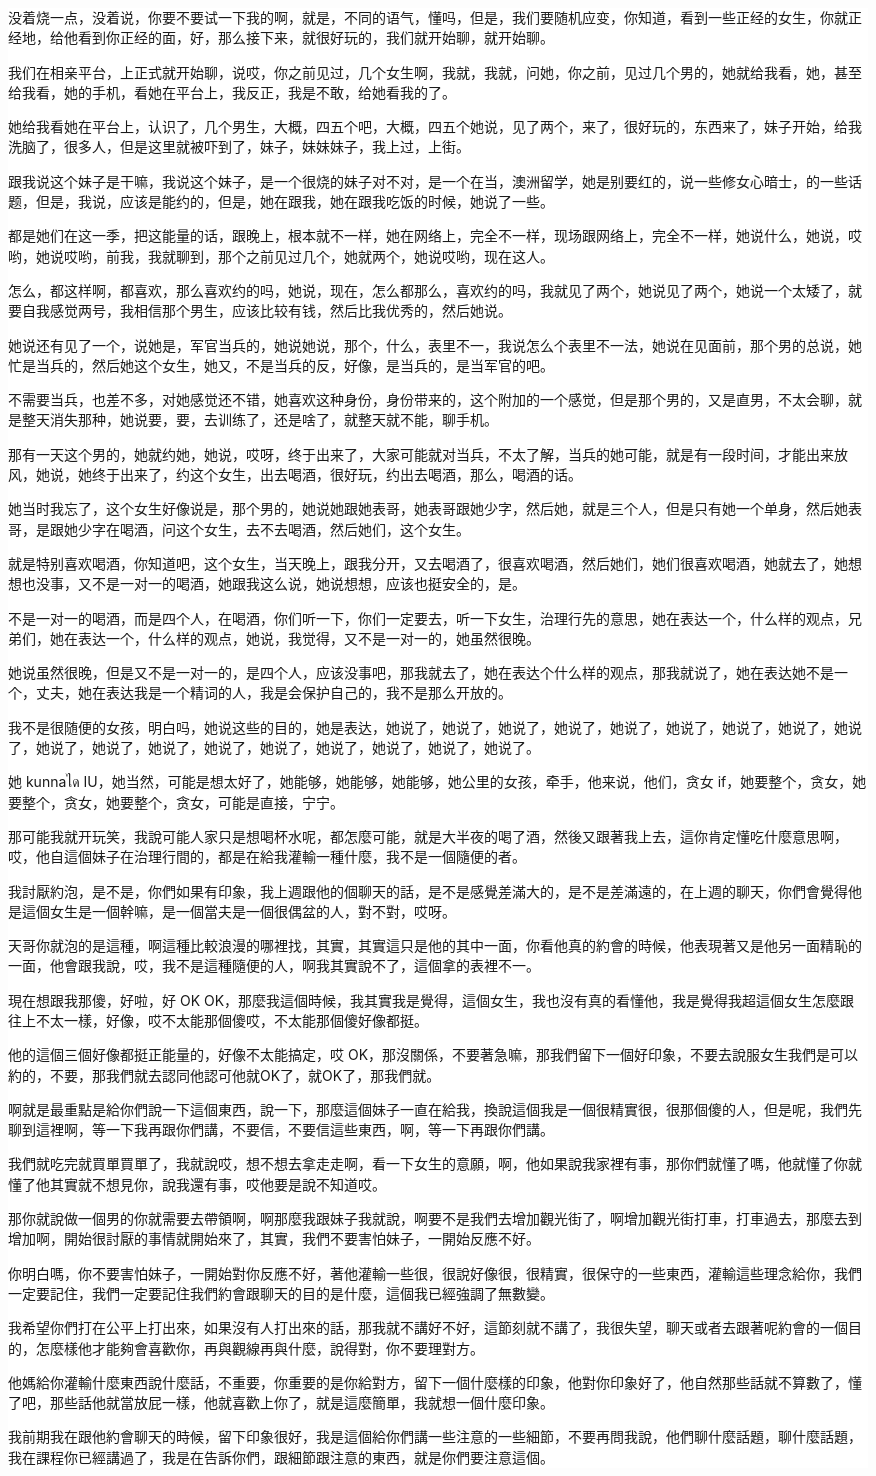 没着烧一点，没着说，你要不要试一下我的啊，就是，不同的语气，懂吗，但是，我们要随机应变，你知道，看到一些正经的女生，你就正经地，给他看到你正经的面，好，那么接下来，就很好玩的，我们就开始聊，就开始聊。

我们在相亲平台，上正式就开始聊，说哎，你之前见过，几个女生啊，我就，我就，问她，你之前，见过几个男的，她就给我看，她，甚至给我看，她的手机，看她在平台上，我反正，我是不敢，给她看我的了。

她给我看她在平台上，认识了，几个男生，大概，四五个吧，大概，四五个她说，见了两个，来了，很好玩的，东西来了，妹子开始，给我洗脑了，很多人，但是这里就被吓到了，妹子，妹妹妹子，我上过，上街。

跟我说这个妹子是干嘛，我说这个妹子，是一个很烧的妹子对不对，是一个在当，澳洲留学，她是别要红的，说一些修女心暗士，的一些话题，但是，我说，应该是能约的，但是，她在跟我，她在跟我吃饭的时候，她说了一些。

都是她们在这一季，把这能量的话，跟晚上，根本就不一样，她在网络上，完全不一样，现场跟网络上，完全不一样，她说什么，她说，哎哟，她说哎哟，前我，我就聊到，那个之前见过几个，她就两个，她说哎哟，现在这人。

怎么，都这样啊，都喜欢，那么喜欢约的吗，她说，现在，怎么都那么，喜欢约的吗，我就见了两个，她说见了两个，她说一个太矮了，就要自我感觉两号，我相信那个男生，应该比较有钱，然后比我优秀的，然后她说。

她说还有见了一个，说她是，军官当兵的，她说她说，那个，什么，表里不一，我说怎么个表里不一法，她说在见面前，那个男的总说，她忙是当兵的，然后她这个女生，她又，不是当兵的反，好像，是当兵的，是当军官的吧。

不需要当兵，也差不多，对她感觉还不错，她喜欢这种身份，身份带来的，这个附加的一个感觉，但是那个男的，又是直男，不太会聊，就是整天消失那种，她说要，要，去训练了，还是啥了，就整天就不能，聊手机。

那有一天这个男的，她就约她，她说，哎呀，终于出来了，大家可能就对当兵，不太了解，当兵的她可能，就是有一段时间，才能出来放风，她说，她终于出来了，约这个女生，出去喝酒，很好玩，约出去喝酒，那么，喝酒的话。

她当时我忘了，这个女生好像说是，那个男的，她说她跟她表哥，她表哥跟她少字，然后她，就是三个人，但是只有她一个单身，然后她表哥，是跟她少字在喝酒，问这个女生，去不去喝酒，然后她们，这个女生。

就是特别喜欢喝酒，你知道吧，这个女生，当天晚上，跟我分开，又去喝酒了，很喜欢喝酒，然后她们，她们很喜欢喝酒，她就去了，她想想也没事，又不是一对一的喝酒，她跟我这么说，她说想想，应该也挺安全的，是。

不是一对一的喝酒，而是四个人，在喝酒，你们听一下，你们一定要去，听一下女生，治理行先的意思，她在表达一个，什么样的观点，兄弟们，她在表达一个，什么样的观点，她说，我觉得，又不是一对一的，她虽然很晚。

她说虽然很晚，但是又不是一对一的，是四个人，应该没事吧，那我就去了，她在表达个什么样的观点，那我就说了，她在表达她不是一个，丈夫，她在表达我是一个精词的人，我是会保护自己的，我不是那么开放的。

我不是很随便的女孩，明白吗，她说这些的目的，她是表达，她说了，她说了，她说了，她说了，她说了，她说了，她说了，她说了，她说了，她说了，她说了，她说了，她说了，她说了，她说了，她说了，她说了，她说了。

她 kunnaได IU，她当然，可能是想太好了，她能够，她能够，她能够，她公里的女孩，牵手，他来说，他们，贪女 if，她要整个，贪女，她要整个，贪女，她要整个，贪女，可能是直接，宁宁。

那可能我就开玩笑，我說可能人家只是想喝杯水呢，都怎麼可能，就是大半夜的喝了酒，然後又跟著我上去，這你肯定懂吃什麼意思啊，哎，他自這個妹子在治理行間的，都是在給我灌輸一種什麼，我不是一個隨便的者。

我討厭約泡，是不是，你們如果有印象，我上週跟他的個聊天的話，是不是感覺差滿大的，是不是差滿遠的，在上週的聊天，你們會覺得他是這個女生是一個幹嘛，是一個當夫是一個很偶盆的人，對不對，哎呀。

天哥你就泡的是這種，啊這種比較浪漫的哪裡找，其實，其實這只是他的其中一面，你看他真的約會的時候，他表現著又是他另一面精恥的一面，他會跟我說，哎，我不是這種隨便的人，啊我其實說不了，這個拿的表裡不一。

現在想跟我那傻，好啦，好 OK OK，那麼我這個時候，我其實我是覺得，這個女生，我也沒有真的看懂他，我是覺得我超這個女生怎麼跟往上不太一樣，好像，哎不太能那個傻哎，不太能那個傻好像都挺。

他的這個三個好像都挺正能量的，好像不太能搞定，哎 OK，那沒關係，不要著急嘛，那我們留下一個好印象，不要去說服女生我們是可以約的，不要，那我們就去認同他認可他就OK了，就OK了，那我們就。

啊就是最重點是給你們說一下這個東西，說一下，那麼這個妹子一直在給我，換說這個我是一個很精實很，很那個傻的人，但是呢，我們先聊到這裡啊，等一下我再跟你們講，不要信，不要信這些東西，啊，等一下再跟你們講。

我們就吃完就買單買單了，我就說哎，想不想去拿走走啊，看一下女生的意願，啊，他如果說我家裡有事，那你們就懂了嗎，他就懂了你就懂了他其實就不想見你，說我還有事，哎他要是說不知道哎。

那你就說做一個男的你就需要去帶領啊，啊那麼我跟妹子我就說，啊要不是我們去增加觀光街了，啊增加觀光街打車，打車過去，那麼去到增加啊，開始很討厭的事情就開始來了，其實，我們不要害怕妹子，一開始反應不好。

你明白嗎，你不要害怕妹子，一開始對你反應不好，著他灌輸一些很，很說好像很，很精實，很保守的一些東西，灌輸這些理念給你，我們一定要記住，我們一定要記住我們約會跟聊天的目的是什麼，這個我已經強調了無數變。

我希望你們打在公平上打出來，如果沒有人打出來的話，那我就不講好不好，這節刻就不講了，我很失望，聊天或者去跟著呢約會的一個目的，怎麼樣他才能夠會喜歡你，再與觀線再與什麼，說得對，你不要理對方。

他媽給你灌輸什麼東西說什麼話，不重要，你重要的是你給對方，留下一個什麼樣的印象，他對你印象好了，他自然那些話就不算數了，懂了吧，那些話他就當放屁一樣，他就喜歡上你了，就是這麼簡單，我就想一個什麼印象。

我前期我在跟他約會聊天的時候，留下印象很好，我是這個給你們講一些注意的一些細節，不要再問我說，他們聊什麼話題，聊什麼話題，我在課程你已經講過了，我是在告訴你們，跟細節跟注意的東西，就是你們要注意這個。

